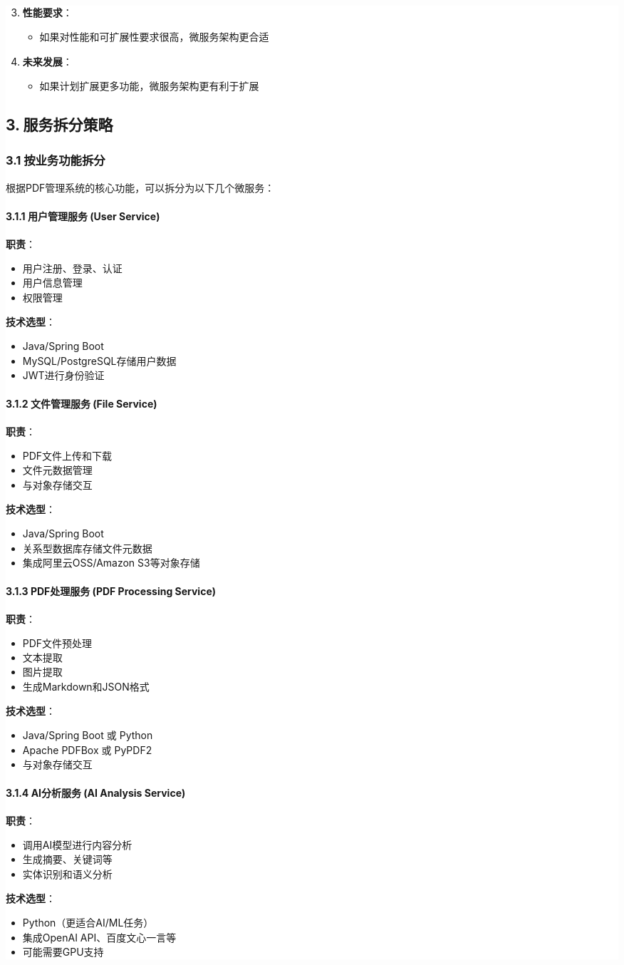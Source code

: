 3. **性能要求**：
   - 如果对性能和可扩展性要求很高，微服务架构更合适

4. **未来发展**：
   - 如果计划扩展更多功能，微服务架构更有利于扩展

## 3. 服务拆分策略

### 3.1 按业务功能拆分

根据PDF管理系统的核心功能，可以拆分为以下几个微服务：

#### 3.1.1 用户管理服务 (User Service)
**职责**：
- 用户注册、登录、认证
- 用户信息管理
- 权限管理

**技术选型**：
- Java/Spring Boot
- MySQL/PostgreSQL存储用户数据
- JWT进行身份验证

#### 3.1.2 文件管理服务 (File Service)
**职责**：
- PDF文件上传和下载
- 文件元数据管理
- 与对象存储交互

**技术选型**：
- Java/Spring Boot
- 关系型数据库存储文件元数据
- 集成阿里云OSS/Amazon S3等对象存储

#### 3.1.3 PDF处理服务 (PDF Processing Service)
**职责**：
- PDF文件预处理
- 文本提取
- 图片提取
- 生成Markdown和JSON格式

**技术选型**：
- Java/Spring Boot 或 Python
- Apache PDFBox 或 PyPDF2
- 与对象存储交互

#### 3.1.4 AI分析服务 (AI Analysis Service)
**职责**：
- 调用AI模型进行内容分析
- 生成摘要、关键词等
- 实体识别和语义分析

**技术选型**：
- Python（更适合AI/ML任务）
- 集成OpenAI API、百度文心一言等
- 可能需要GPU支持
